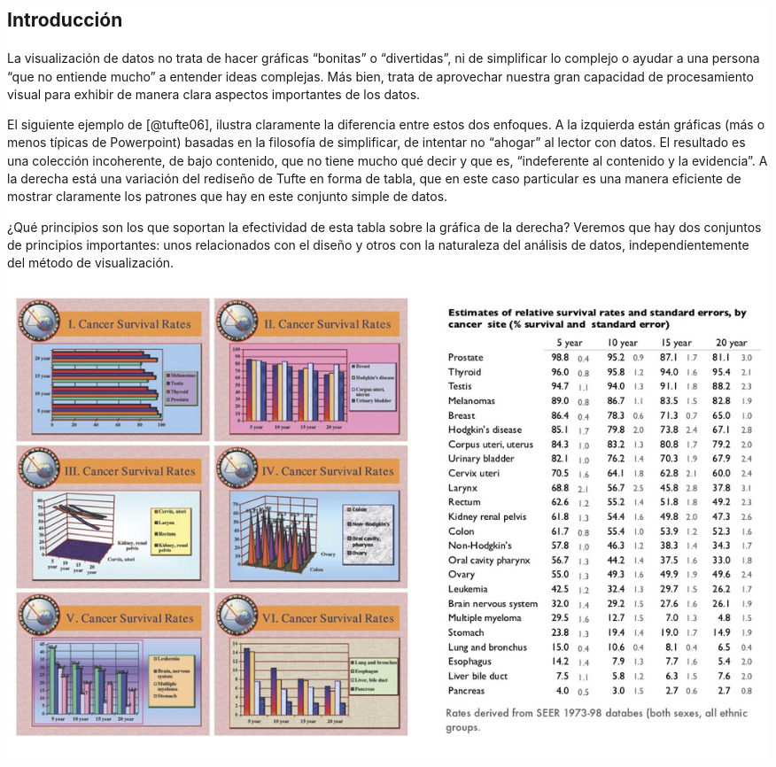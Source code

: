 <div style="clear:both"></div>


## Introducción

La visualización de datos no trata de hacer gráficas “bonitas” o “divertidas”,
ni de simplificar lo complejo o ayudar a una persona “que no entiende mucho” a
entender ideas complejas. Más bien, trata de aprovechar nuestra gran capacidad
de procesamiento visual para exhibir de manera clara aspectos importantes de los
datos.

El siguiente ejemplo de [@tufte06], ilustra claramente la diferencia entre estos
dos enfoques. A la izquierda están gráficas (más o menos típicas de Powerpoint)
basadas en la filosofía de simplificar, de intentar no “ahogar” al lector con
datos. El resultado es una colección incoherente, de bajo contenido, que no
tiene mucho qué decir y que es, “indeferente al contenido y la evidencia”.
A la derecha está una variación del rediseño de Tufte en forma de tabla, que en
este caso particular es una manera eficiente de mostrar claramente los patrones
que hay en este conjunto simple de datos.

¿Qué principios son los que soportan la efectividad de esta tabla sobre la
gráfica de la derecha? Veremos que hay dos conjuntos de principios importantes:
unos relacionados con el diseño y otros con la naturaleza del análisis de datos,
independientemente del método de visualización.

![](img/tufte_cancer.jpg)
